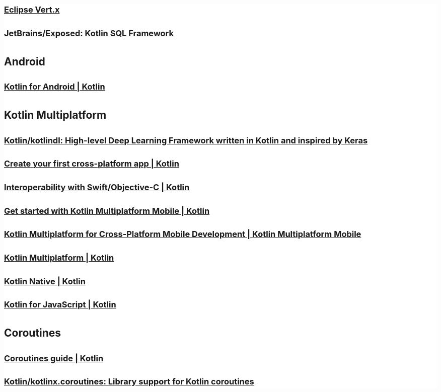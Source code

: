 ### [Eclipse Vert.x](https://vertx.io/)

### [JetBrains/Exposed: Kotlin SQL Framework](https://github.com/JetBrains/Exposed)

## Android

### [Kotlin for Android | Kotlin](https://kotlinlang.org/docs/android-overview.html)

## Kotlin Multiplatform

### [Kotlin/kotlindl: High-level Deep Learning Framework written in Kotlin and inspired by Keras](https://github.com/Kotlin/kotlindl)

### [Create your first cross-platform app | Kotlin](https://kotlinlang.org/docs/multiplatform-mobile-create-first-app.html)

### [Interoperability with Swift/Objective-C | Kotlin](https://kotlinlang.org/docs/native-objc-interop.html)

### [Get started with Kotlin Multiplatform Mobile | Kotlin](https://kotlinlang.org/docs/multiplatform-mobile-getting-started.html)

### [Kotlin Multiplatform for Cross-Platform Mobile Development | Kotlin Multiplatform Mobile](https://kotlinlang.org/lp/mobile/)

### [Kotlin Multiplatform | Kotlin](https://kotlinlang.org/docs/multiplatform.html)

### [Kotlin Native | Kotlin](https://kotlinlang.org/docs/native-overview.html)

### [Kotlin for JavaScript | Kotlin](https://kotlinlang.org/docs/js-overview.html)

## Coroutines

### [Coroutines guide | Kotlin](https://kotlinlang.org/docs/coroutines-guide.html)

### [Kotlin/kotlinx.coroutines: Library support for Kotlin coroutines](https://github.com/Kotlin/kotlinx.coroutines)
